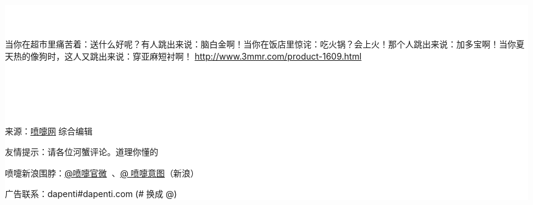 </p>
<p>
	&#160;
</p>
<p>
	<br>
当你在超市里痛苦着：送什么好呢？有人跳出来说：脑白金啊！当你在饭店里惊诧：吃火锅？会上火！那个人跳出来说：加多宝啊！当你夏天热的像狗时，这人又跳出来说：穿亚麻短衬啊！&#160;<a href="http://www.3mmr.com/product-1609.html" target="_blank">http://www.3mmr.com/product-1609.html</a>
</p>
<div>
	<br>
</div>
&#160;
<p>
	&#160;
</p>
<p>
	来源：<a href="http://dapenti.com/" target="_blank">喷嚏网</a>&#160;综合编辑
</p>
<p>
	友情提示：请各位河蟹评论。道理你懂的
</p>
<p>
	喷嚏新浪围脖：<a href="http://weibo.com/u/5463797858" target="_blank">@喷嚏官微</a>&#160; 、<a href="http://weibo.com/2379450280" target="_blank">@ 喷嚏意图</a>（新浪）
</p>
<p>
	广告联系：dapenti#dapenti.com (# 换成 @)
</p>
</div>
